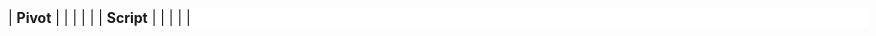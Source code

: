 | **Pivot**                                                                                                                                                                             |                                                                                                                                                                                                                                                                                                                                                                                                                                                                                                                                                                                                                                                                                                                                                                                                                                                                                                                                                                                                                                                                                                                                                                                                                                                          |                                                                                                                                                                                     |                                                                                                                                                                                     |                                                                                                                                                                                                                                                                                                                                                                                                                                                                                                                                                                                                                                                                                                                                                                                                                                                                                                                                                                     |
| **Script**                                                                                                                                                                            |                                                                                                                                                                                                                                                                                                                                                                                                                                                                                                                                                                                                                                                                                                                                                                                                                                                                                                                                                                                                                                                                                                                                                                                                                                                          |                                                                                                                                                                                     |                                                                                                                                                                                     |                                                                                                                                                                                                                                                                                                                                                                                                                                                                                                                                                                                                                                                                                                                                                                                                                                                                                                                                                                     |